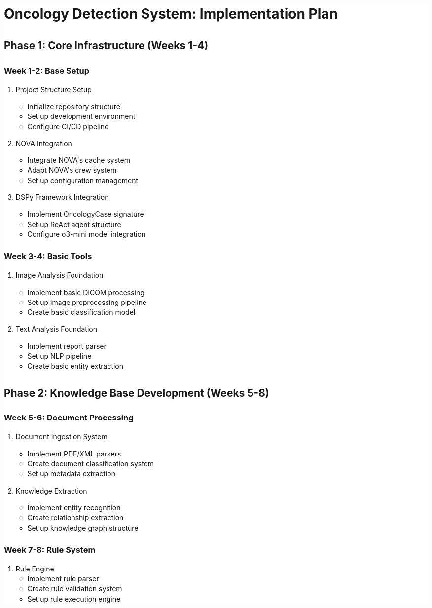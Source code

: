 # Oncology Detection System: Implementation Plan

## Phase 1: Core Infrastructure (Weeks 1-4)

### Week 1-2: Base Setup
1. Project Structure Setup
   - Initialize repository structure
   - Set up development environment
   - Configure CI/CD pipeline

2. NOVA Integration
   - Integrate NOVA's cache system
   - Adapt NOVA's crew system
   - Set up configuration management

3. DSPy Framework Integration
   - Implement OncologyCase signature
   - Set up ReAct agent structure
   - Configure o3-mini model integration

### Week 3-4: Basic Tools
1. Image Analysis Foundation
   - Implement basic DICOM processing
   - Set up image preprocessing pipeline
   - Create basic classification model

2. Text Analysis Foundation
   - Implement report parser
   - Set up NLP pipeline
   - Create basic entity extraction

## Phase 2: Knowledge Base Development (Weeks 5-8)

### Week 5-6: Document Processing
1. Document Ingestion System
   - Implement PDF/XML parsers
   - Create document classification system
   - Set up metadata extraction

2. Knowledge Extraction
   - Implement entity recognition
   - Create relationship extraction
   - Set up knowledge graph structure

### Week 7-8: Rule System
1. Rule Engine
   - Implement rule parser
   - Create rule validation system
   - Set up rule execution engine

